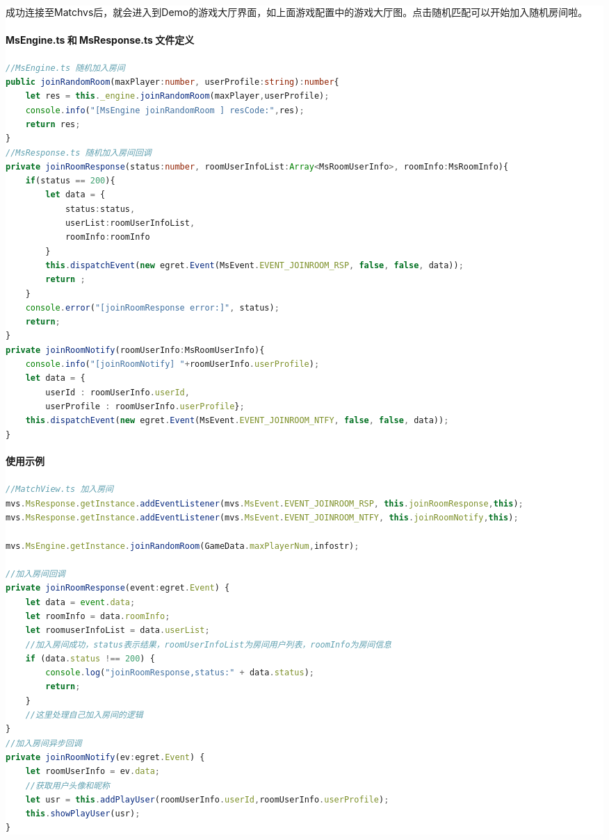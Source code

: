 成功连接至Matchvs后，就会进入到Demo的游戏大厅界面，如上面游戏配置中的游戏大厅图。点击随机匹配可以开始加入随机房间啦。

#### MsEngine.ts 和 MsResponse.ts 文件定义

```typescript
//MsEngine.ts 随机加入房间
public joinRandomRoom(maxPlayer:number, userProfile:string):number{
    let res = this._engine.joinRandomRoom(maxPlayer,userProfile);
    console.info("[MsEngine joinRandomRoom ] resCode:",res);
    return res;
}
//MsResponse.ts 随机加入房间回调
private joinRoomResponse(status:number, roomUserInfoList:Array<MsRoomUserInfo>, roomInfo:MsRoomInfo){
    if(status == 200){
        let data = {
            status:status,
            userList:roomUserInfoList,
            roomInfo:roomInfo
        }
        this.dispatchEvent(new egret.Event(MsEvent.EVENT_JOINROOM_RSP, false, false, data));
        return ;
    }
    console.error("[joinRoomResponse error:]", status);
    return;
}
private joinRoomNotify(roomUserInfo:MsRoomUserInfo){
    console.info("[joinRoomNotify] "+roomUserInfo.userProfile);
    let data = {
        userId : roomUserInfo.userId, 
        userProfile : roomUserInfo.userProfile};
    this.dispatchEvent(new egret.Event(MsEvent.EVENT_JOINROOM_NTFY, false, false, data));
}
```

#### 使用示例

```typescript
//MatchView.ts 加入房间
mvs.MsResponse.getInstance.addEventListener(mvs.MsEvent.EVENT_JOINROOM_RSP, this.joinRoomResponse,this);
mvs.MsResponse.getInstance.addEventListener(mvs.MsEvent.EVENT_JOINROOM_NTFY, this.joinRoomNotify,this);

mvs.MsEngine.getInstance.joinRandomRoom(GameData.maxPlayerNum,infostr);

//加入房间回调
private joinRoomResponse(event:egret.Event) {
    let data = event.data;
    let roomInfo = data.roomInfo;
    let roomuserInfoList = data.userList;
    //加入房间成功，status表示结果，roomUserInfoList为房间用户列表，roomInfo为房间信息
    if (data.status !== 200) {
        console.log("joinRoomResponse,status:" + data.status);
        return;
    }
    //这里处理自己加入房间的逻辑
}
//加入房间异步回调
private joinRoomNotify(ev:egret.Event) {
    let roomUserInfo = ev.data;
    //获取用户头像和昵称
    let usr = this.addPlayUser(roomUserInfo.userId,roomUserInfo.userProfile);
    this.showPlayUser(usr);
}
```